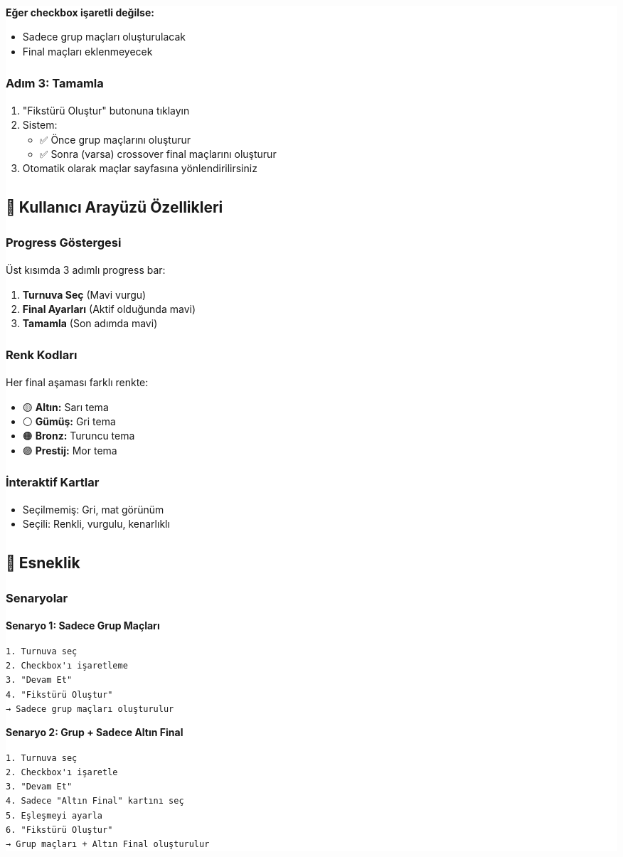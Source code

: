 **Eğer checkbox işaretli değilse:**
- Sadece grup maçları oluşturulacak
- Final maçları eklenmeyecek

### Adım 3: Tamamla
1. "Fikstürü Oluştur" butonuna tıklayın
2. Sistem:
   - ✅ Önce grup maçlarını oluşturur
   - ✅ Sonra (varsa) crossover final maçlarını oluşturur
3. Otomatik olarak maçlar sayfasına yönlendirilirsiniz

## 🎨 Kullanıcı Arayüzü Özellikleri

### Progress Göstergesi
Üst kısımda 3 adımlı progress bar:
1. **Turnuva Seç** (Mavi vurgu)
2. **Final Ayarları** (Aktif olduğunda mavi)
3. **Tamamla** (Son adımda mavi)

### Renk Kodları
Her final aşaması farklı renkte:
- 🟡 **Altın:** Sarı tema
- ⚪ **Gümüş:** Gri tema
- 🟠 **Bronz:** Turuncu tema
- 🟣 **Prestij:** Mor tema

### İnteraktif Kartlar
- Seçilmemiş: Gri, mat görünüm
- Seçili: Renkli, vurgulu, kenarlıklı

## 🔄 Esneklik

### Senaryolar

**Senaryo 1: Sadece Grup Maçları**
```
1. Turnuva seç
2. Checkbox'ı işaretleme
3. "Devam Et"
4. "Fikstürü Oluştur"
→ Sadece grup maçları oluşturulur
```

**Senaryo 2: Grup + Sadece Altın Final**
```
1. Turnuva seç
2. Checkbox'ı işaretle
3. "Devam Et"
4. Sadece "Altın Final" kartını seç
5. Eşleşmeyi ayarla
6. "Fikstürü Oluştur"
→ Grup maçları + Altın Final oluşturulur
```
